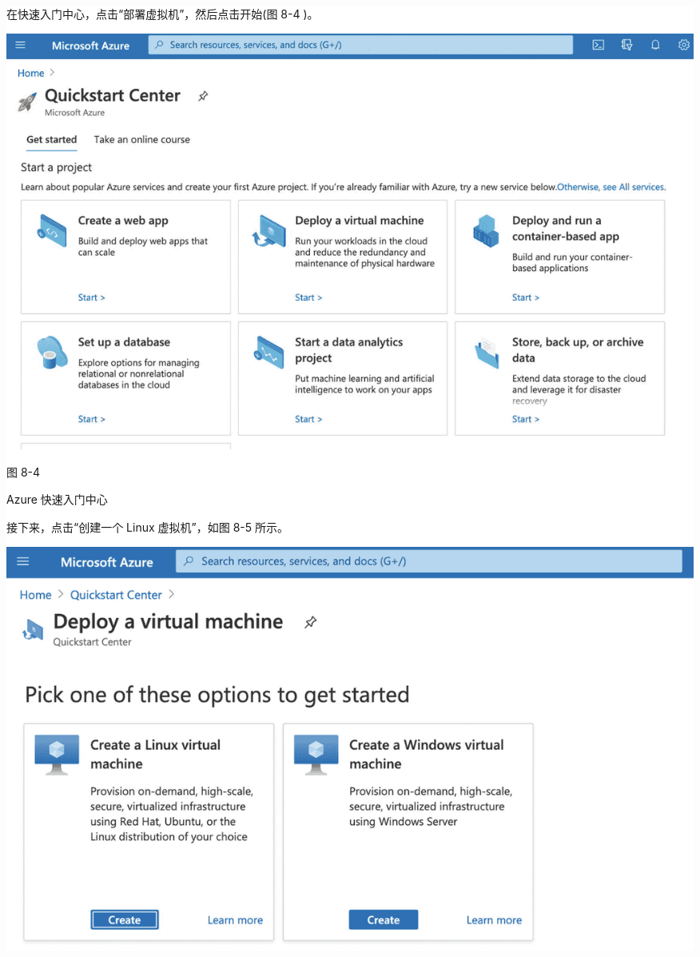 在快速入门中心，点击“部署虚拟机”，然后点击开始(图 8-4 )。

![img/503823_1_En_8_Fig4_HTML.jpg](img/503823_1_En_8_Fig4_HTML.jpg)

图 8-4

Azure 快速入门中心

接下来，点击“创建一个 Linux 虚拟机”，如图 8-5 所示。

![img/503823_1_En_8_Fig5_HTML.jpg](img/503823_1_En_8_Fig5_HTML.jpg)
